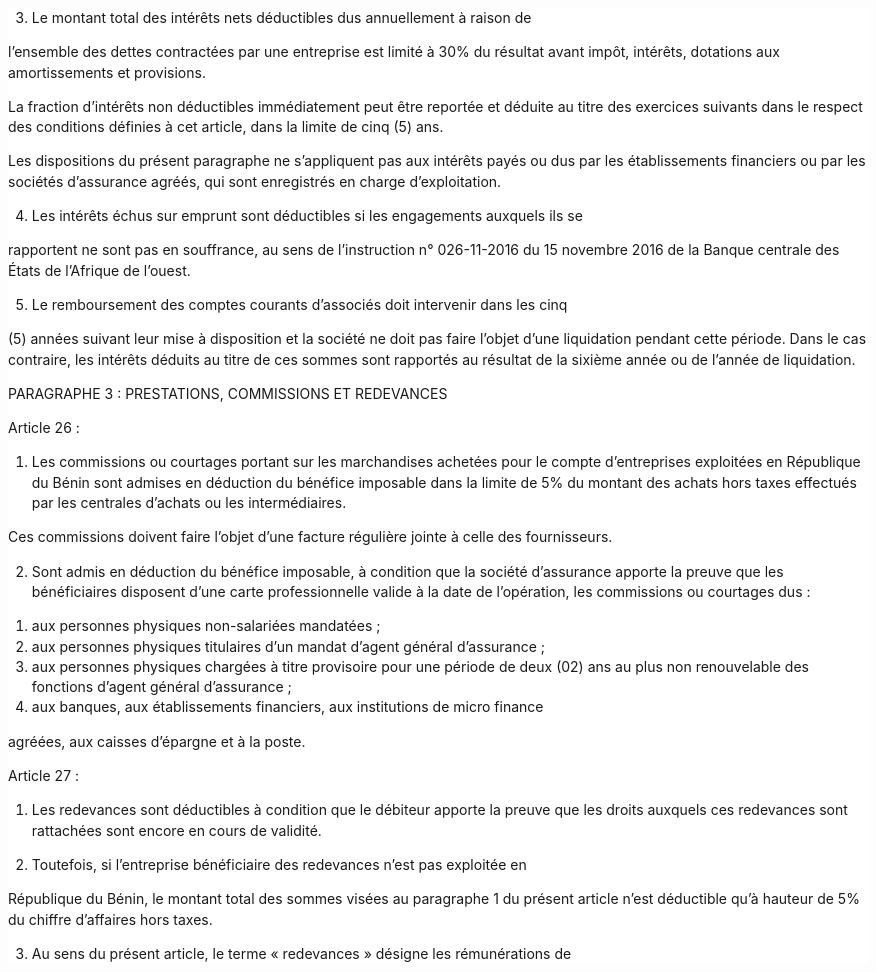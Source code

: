 3) Le montant total des intérêts nets déductibles dus annuellement à raison de 

l’ensemble des dettes contractées par une entreprise est limité à 30% du résultat avant impôt, intérêts, dotations aux amortissements et provisions. 

La fraction d’intérêts non déductibles immédiatement peut être reportée et déduite au titre des exercices suivants dans le respect des conditions définies à cet article, dans la limite de cinq (5) ans. 

Les dispositions du présent paragraphe ne s’appliquent pas aux intérêts payés ou dus par les établissements financiers ou par les sociétés d’assurance agréés, qui sont enregistrés en charge d’exploitation. 

4) Les intérêts échus sur emprunt sont déductibles si les engagements auxquels ils se 

rapportent  ne  sont  pas  en  souffrance,  au  sens  de  l’instruction  n°  026-11-2016  du  15 novembre 2016 de la Banque centrale des États de l’Afrique de l’ouest. 

5) Le remboursement des comptes courants d’associés doit intervenir dans les cinq 

(5) années suivant leur mise à disposition et la société ne doit pas faire l’objet d’une liquidation pendant cette période. Dans le cas contraire, les intérêts déduits au titre de ces sommes sont rapportés au résultat de la sixième année ou de l’année de liquidation.

PARAGRAPHE 3 : PRESTATIONS, COMMISSIONS ET REDEVANCES

Article 26 :

1) Les commissions ou courtages portant sur les marchandises achetées pour  le  compte  d’entreprises  exploitées  en  République  du  Bénin  sont  admises  en déduction du bénéfice imposable dans la limite de 5% du montant des achats hors taxes effectués par les centrales d’achats ou les intermédiaires. 

Ces  commissions  doivent  faire  l’objet  d’une  facture  régulière  jointe  à  celle  des fournisseurs. 

2) Sont admis en déduction du bénéfice imposable, à condition que la société d’assurance apporte la preuve que les bénéficiaires disposent d’une carte professionnelle valide à la date de l’opération, les commissions ou courtages dus : 

1. aux personnes physiques non-salariées mandatées ; 
2. aux personnes physiques titulaires d’un mandat d’agent général d’assurance ; 
3. aux personnes physiques chargées à titre provisoire pour une période de deux (02) ans au plus non renouvelable des fonctions d’agent général d’assurance ; 
4. aux banques, aux établissements financiers, aux institutions de micro finance 

agréées, aux caisses d’épargne et à la poste. 

Article 27 :

1) Les redevances sont déductibles à condition que le débiteur apporte la preuve que les droits auxquels ces redevances sont rattachées sont encore en cours de validité. 

2) Toutefois,  si  l’entreprise  bénéficiaire  des  redevances  n’est  pas  exploitée  en 

République du Bénin, le montant total des sommes visées au paragraphe 1 du présent article n’est déductible qu’à hauteur de 5% du chiffre d’affaires hors taxes. 

3) Au sens du présent article, le terme « redevances » désigne les rémunérations de 
